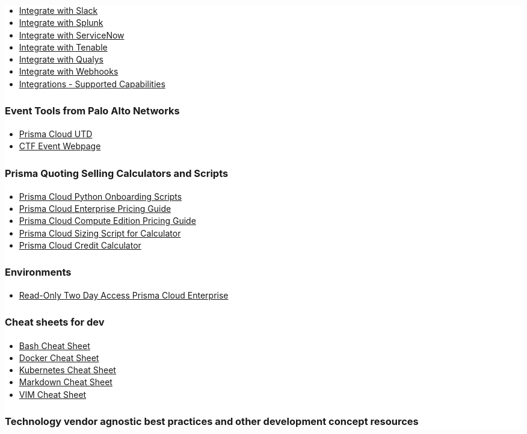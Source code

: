 * [Integrate with Slack](https://docs.paloaltonetworks.com/prisma/prisma-cloud/prisma-cloud-admin/configure-external-integrations-on-prisma-cloud/integrate-prisma-cloud-with-slack.html)
* [Integrate with Splunk](https://docs.paloaltonetworks.com/prisma/prisma-cloud/prisma-cloud-admin/configure-external-integrations-on-prisma-cloud/integrate-prisma-cloud-with-splunk.html)
* [Integrate with ServiceNow](https://docs.paloaltonetworks.com/prisma/prisma-cloud/prisma-cloud-admin/configure-external-integrations-on-prisma-cloud/integrate-prisma-cloud-with-servicenow.html)
* [Integrate with Tenable](https://docs.paloaltonetworks.com/prisma/prisma-cloud/prisma-cloud-admin/configure-external-integrations-on-prisma-cloud/integrate-prisma-cloud-with-tenable.html)
* [Integrate with Qualys](https://docs.paloaltonetworks.com/prisma/prisma-cloud/prisma-cloud-admin/configure-external-integrations-on-prisma-cloud/integrate-prisma-cloud-with-qualys.html)
* [Integrate with Webhooks](https://docs.paloaltonetworks.com/prisma/prisma-cloud/prisma-cloud-admin/configure-external-integrations-on-prisma-cloud/integrate-prisma-cloud-with-webhooks.html)
* [Integrations - Supported Capabilities](https://docs.paloaltonetworks.com/prisma/prisma-cloud/prisma-cloud-admin/configure-external-integrations-on-prisma-cloud/integrations-feature-support.html)

### Event Tools from Palo Alto Networks

* [Prisma Cloud UTD](https://www.paloaltonetworks.com/partners/nextwave-partner-portal/help-me-market/campaigns/ultimate-test-drive)
* [CTF Event Webpage](https://www.paloaltonetworks.com/partners/nextwave-partner-portal/help-me-market/campaigns/prismacloudcapturetheflag)

### Prisma Quoting Selling Calculators and Scripts

* [Prisma Cloud Python Onboarding Scripts](https://github.com/PaloAltoNetworks/PrismaCFNOnboarding)
* [Prisma Cloud Enterprise Pricing Guide](https://www.paloaltonetworks.com/resources/guides/prisma-cloud-enterprise-edition-licensing-guide)
* [Prisma Cloud Compute Edition Pricing Guide](https://www.paloaltonetworks.com/resources/guides/prisma-cloud-compute-edition-licensing-guide)
* [Prisma Cloud Sizing Script for Calculator](https://github.com/PaloAltoNetworks/pcs-sizing-scripts)
* [Prisma Cloud Credit Calculator](https://www.paloaltonetworks.com/content/dam/pan/en_US/partners/products/docs/prisma/prisma-cloud-licensing-calculator.xlsx)

### Environments

* [Read-Only Two Day Access Prisma Cloud Enterprise](https://www.paloaltonetworks.com/partners/nextwave-partner-portal/help-me-learn/demo-systems/prisma-cloud)


### Cheat sheets for dev

* [Bash Cheat Sheet](https://devhints.io/bash)
* [Docker Cheat Sheet](https://www.docker.com/sites/default/files/d8/2019-09/docker-cheat-sheet.pdf)
* [Kubernetes Cheat Sheet](https://kubernetes.io/docs/reference/kubectl/cheatsheet/)
* [Markdown Cheat Sheet](https://www.markdownguide.org/cheat-sheet/)
* [VIM Cheat Sheet](https://vim.rtorr.com/)


### Technology vendor agnostic best practices and other development concept resources
